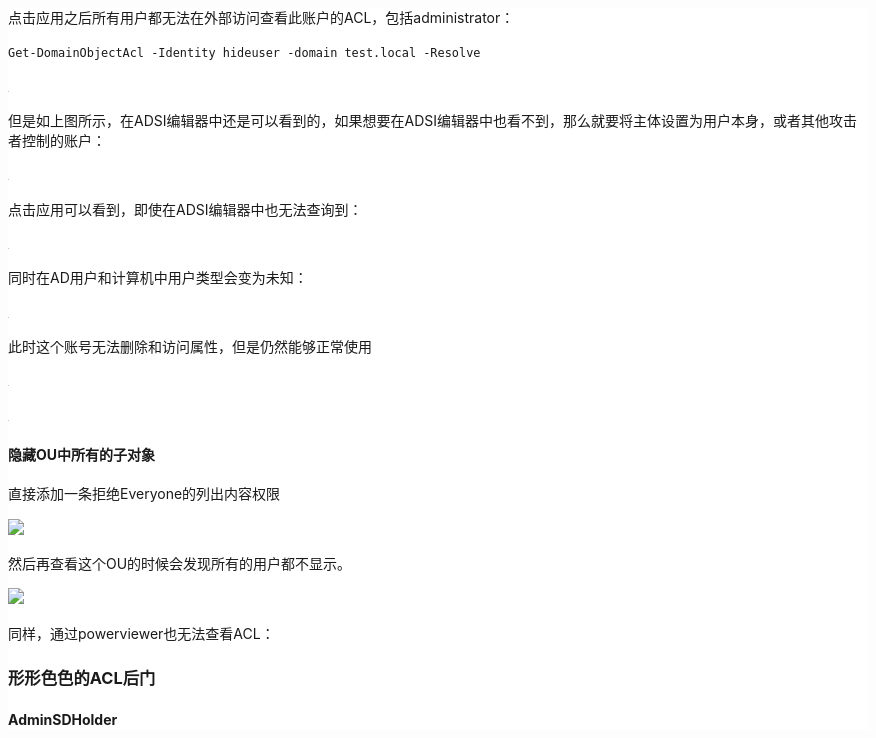 点击应用之后所有用户都无法在外部访问查看此账户的ACL，包括administrator：

```
Get-DomainObjectAcl -Identity hideuser -domain test.local -Resolve
```

[![](data:image/png;base64,iVBORw0KGgoAAAANSUhEUgAAAAEAAAABCAYAAAAfFcSJAAAAAXNSR0IArs4c6QAAAARnQU1BAACxjwv8YQUAAAAJcEhZcwAADsQAAA7EAZUrDhsAAAANSURBVBhXYzh8+PB/AAffA0nNPuCLAAAAAElFTkSuQmCC)](https://p3.ssl.qhimg.com/t01eb20c3f565eeb514.png)

但是如上图所示，在ADSI编辑器中还是可以看到的，如果想要在ADSI编辑器中也看不到，那么就要将主体设置为用户本身，或者其他攻击者控制的账户：

[![](data:image/png;base64,iVBORw0KGgoAAAANSUhEUgAAAAEAAAABCAYAAAAfFcSJAAAAAXNSR0IArs4c6QAAAARnQU1BAACxjwv8YQUAAAAJcEhZcwAADsQAAA7EAZUrDhsAAAANSURBVBhXYzh8+PB/AAffA0nNPuCLAAAAAElFTkSuQmCC)](https://p3.ssl.qhimg.com/t019eaff480016f9185.png)

点击应用可以看到，即使在ADSI编辑器中也无法查询到：

[![](data:image/png;base64,iVBORw0KGgoAAAANSUhEUgAAAAEAAAABCAYAAAAfFcSJAAAAAXNSR0IArs4c6QAAAARnQU1BAACxjwv8YQUAAAAJcEhZcwAADsQAAA7EAZUrDhsAAAANSURBVBhXYzh8+PB/AAffA0nNPuCLAAAAAElFTkSuQmCC)](https://p5.ssl.qhimg.com/t0142962c261ca5d444.png)

同时在AD用户和计算机中用户类型会变为未知：

[![](data:image/png;base64,iVBORw0KGgoAAAANSUhEUgAAAAEAAAABCAYAAAAfFcSJAAAAAXNSR0IArs4c6QAAAARnQU1BAACxjwv8YQUAAAAJcEhZcwAADsQAAA7EAZUrDhsAAAANSURBVBhXYzh8+PB/AAffA0nNPuCLAAAAAElFTkSuQmCC)](https://p4.ssl.qhimg.com/t01c57e8706b7b3edb7.png)

此时这个账号无法删除和访问属性，但是仍然能够正常使用

[![](data:image/png;base64,iVBORw0KGgoAAAANSUhEUgAAAAEAAAABCAYAAAAfFcSJAAAAAXNSR0IArs4c6QAAAARnQU1BAACxjwv8YQUAAAAJcEhZcwAADsQAAA7EAZUrDhsAAAANSURBVBhXYzh8+PB/AAffA0nNPuCLAAAAAElFTkSuQmCC)](https://p0.ssl.qhimg.com/t01eddd901c76f40e21.jpg)

[![](data:image/png;base64,iVBORw0KGgoAAAANSUhEUgAAAAEAAAABCAYAAAAfFcSJAAAAAXNSR0IArs4c6QAAAARnQU1BAACxjwv8YQUAAAAJcEhZcwAADsQAAA7EAZUrDhsAAAANSURBVBhXYzh8+PB/AAffA0nNPuCLAAAAAElFTkSuQmCC)](https://p5.ssl.qhimg.com/t0171ef4224bbeee40c.jpg)

#### <a class="reference-link" name="%E9%9A%90%E8%97%8FOU%E4%B8%AD%E6%89%80%E6%9C%89%E7%9A%84%E5%AD%90%E5%AF%B9%E8%B1%A1"></a>隐藏OU中所有的子对象

直接添加一条拒绝Everyone的列出内容权限

[![](https://p3.ssl.qhimg.com/t01b59377cd1ee9c404.png)](https://p3.ssl.qhimg.com/t01b59377cd1ee9c404.png)

然后再查看这个OU的时候会发现所有的用户都不显示。

[![](https://p1.ssl.qhimg.com/t01d1e7e46b9111d680.png)](https://p1.ssl.qhimg.com/t01d1e7e46b9111d680.png)

同样，通过powerviewer也无法查看ACL：

### <a class="reference-link" name="%E5%BD%A2%E5%BD%A2%E8%89%B2%E8%89%B2%E7%9A%84ACL%E5%90%8E%E9%97%A8"></a>形形色色的ACL后门

#### <a class="reference-link" name="AdminSDHolder"></a>AdminSDHolder
